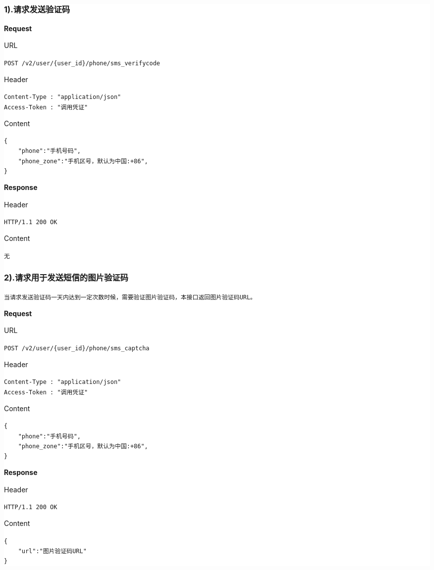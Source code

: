 ### **1).请求发送验证码**

**Request**

URL

	POST /v2/user/{user_id}/phone/sms_verifycode

Header

	Content-Type : "application/json"
    Access-Token : "调用凭证"

Content

	{
        "phone":"手机号码",
		"phone_zone":"手机区号，默认为中国:+86",
    }

**Response**

Header

	HTTP/1.1 200 OK

Content

	无

### **2).请求用于发送短信的图片验证码**

	当请求发送验证码一天内达到一定次数时候，需要验证图片验证码，本接口返回图片验证码URL。

**Request**

URL

	POST /v2/user/{user_id}/phone/sms_captcha

Header

	Content-Type : "application/json"
    Access-Token : "调用凭证"

Content

	{
        "phone":"手机号码",
		"phone_zone":"手机区号，默认为中国:+86",
    }


**Response**

Header

	HTTP/1.1 200 OK

Content

	{
		"url":"图片验证码URL"
	}
